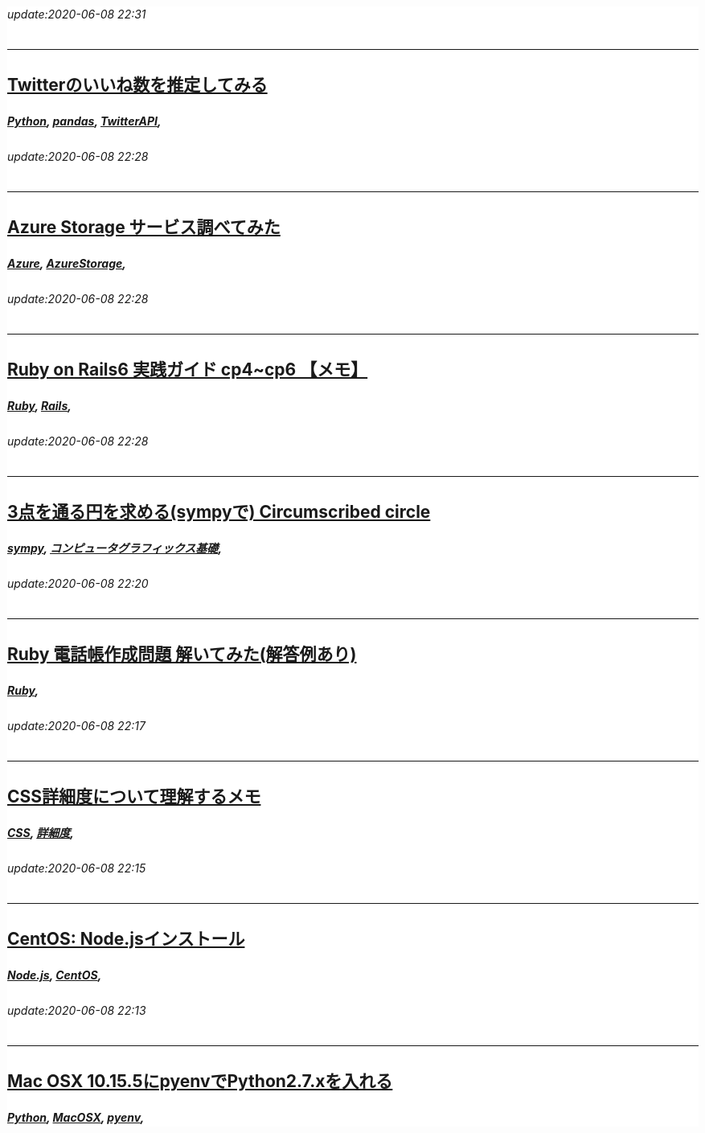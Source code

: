 ###### update:2020-06-08 22:31
---
## [Twitterのいいね数を推定してみる](https://qiita.com/obr_bt/items/6c2294a16f38c67bfc94)
##### [Python](https://qiita.com/tags/Python), [pandas](https://qiita.com/tags/pandas), [TwitterAPI](https://qiita.com/tags/TwitterAPI), 
###### update:2020-06-08 22:28
---
## [Azure Storage サービス調べてみた](https://qiita.com/Shin/items/f93a47e1fa32d513768a)
##### [Azure](https://qiita.com/tags/Azure), [AzureStorage](https://qiita.com/tags/AzureStorage), 
###### update:2020-06-08 22:28
---
## [Ruby on Rails6 実践ガイド cp4~cp6 【メモ】](https://qiita.com/nizi24/items/aca9a745ccda08081eeb)
##### [Ruby](https://qiita.com/tags/Ruby), [Rails](https://qiita.com/tags/Rails), 
###### update:2020-06-08 22:28
---
## [3点を通る円を求める(sympyで) Circumscribed circle](https://qiita.com/mrrclb48z/items/36eb751ac44698659612)
##### [sympy](https://qiita.com/tags/sympy), [コンピュータグラフィックス基礎](https://qiita.com/tags/コンピュータグラフィックス基礎), 
###### update:2020-06-08 22:20
---
## [Ruby 電話帳作成問題 解いてみた(解答例あり)](https://qiita.com/u_nayama/items/53c2a4b58840dbccaaf9)
##### [Ruby](https://qiita.com/tags/Ruby), 
###### update:2020-06-08 22:17
---
## [CSS詳細度について理解するメモ](https://qiita.com/yurupureyururi/items/ded0bbc59aeef2d76b3d)
##### [CSS](https://qiita.com/tags/CSS), [詳細度](https://qiita.com/tags/詳細度), 
###### update:2020-06-08 22:15
---
## [CentOS: Node.jsインストール](https://qiita.com/Fell/items/78eb5de41bf1dc076e11)
##### [Node.js](https://qiita.com/tags/Node.js), [CentOS](https://qiita.com/tags/CentOS), 
###### update:2020-06-08 22:13
---
## [Mac OSX 10.15.5にpyenvでPython2.7.xを入れる](https://qiita.com/NierR/items/a348256eafad6a4da4d8)
##### [Python](https://qiita.com/tags/Python), [MacOSX](https://qiita.com/tags/MacOSX), [pyenv](https://qiita.com/tags/pyenv), 